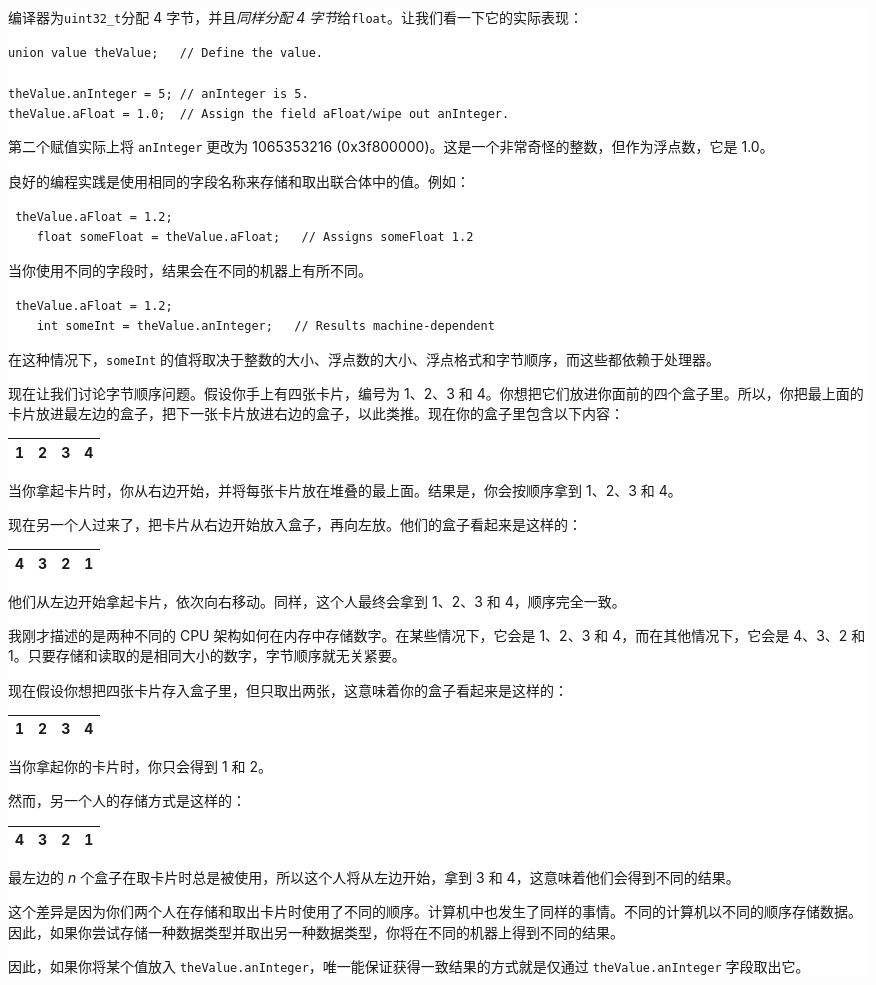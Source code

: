 编译器为`uint32_t`分配 4 字节，并且*同样分配 4 字节*给`float`。让我们看一下它的实际表现：

```
union value theValue;   // Define the value.

theValue.anInteger = 5; // anInteger is 5.
theValue.aFloat = 1.0;  // Assign the field aFloat/wipe out anInteger.
```

第二个赋值实际上将 `anInteger` 更改为 1065353216 (0x3f800000)。这是一个非常奇怪的整数，但作为浮点数，它是 1.0。

良好的编程实践是使用相同的字段名称来存储和取出联合体中的值。例如：

```
 theValue.aFloat = 1.2;
    float someFloat = theValue.aFloat;   // Assigns someFloat 1.2
```

当你使用不同的字段时，结果会在不同的机器上有所不同。

```
 theValue.aFloat = 1.2;
    int someInt = theValue.anInteger;   // Results machine-dependent
```

在这种情况下，`someInt` 的值将取决于整数的大小、浮点数的大小、浮点格式和字节顺序，而这些都依赖于处理器。

现在让我们讨论字节顺序问题。假设你手上有四张卡片，编号为 1、2、3 和 4。你想把它们放进你面前的四个盒子里。所以，你把最上面的卡片放进最左边的盒子，把下一张卡片放进右边的盒子，以此类推。现在你的盒子里包含以下内容：

| 1 | 2 | 3 | 4 |
| --- | --- | --- | --- |

当你拿起卡片时，你从右边开始，并将每张卡片放在堆叠的最上面。结果是，你会按顺序拿到 1、2、3 和 4。

现在另一个人过来了，把卡片从右边开始放入盒子，再向左放。他们的盒子看起来是这样的：

| 4 | 3 | 2 | 1 |
| --- | --- | --- | --- |

他们从左边开始拿起卡片，依次向右移动。同样，这个人最终会拿到 1、2、3 和 4，顺序完全一致。

我刚才描述的是两种不同的 CPU 架构如何在内存中存储数字。在某些情况下，它会是 1、2、3 和 4，而在其他情况下，它会是 4、3、2 和 1。只要存储和读取的是相同大小的数字，字节顺序就无关紧要。

现在假设你想把四张卡片存入盒子里，但只取出两张，这意味着你的盒子看起来是这样的：

| 1 | 2 | 3 | 4 |
| --- | --- | --- | --- |

当你拿起你的卡片时，你只会得到 1 和 2。

然而，另一个人的存储方式是这样的：

| 4 | 3 | 2 | 1 |
| --- | --- | --- | --- |

最左边的 *n* 个盒子在取卡片时总是被使用，所以这个人将从左边开始，拿到 3 和 4，这意味着他们会得到不同的结果。

这个差异是因为你们两个人在存储和取出卡片时使用了不同的顺序。计算机中也发生了同样的事情。不同的计算机以不同的顺序存储数据。因此，如果你尝试存储一种数据类型并取出另一种数据类型，你将在不同的机器上得到不同的结果。

因此，如果你将某个值放入 `theValue.anInteger`，唯一能保证获得一致结果的方式就是仅通过 `theValue.anInteger` 字段取出它。
